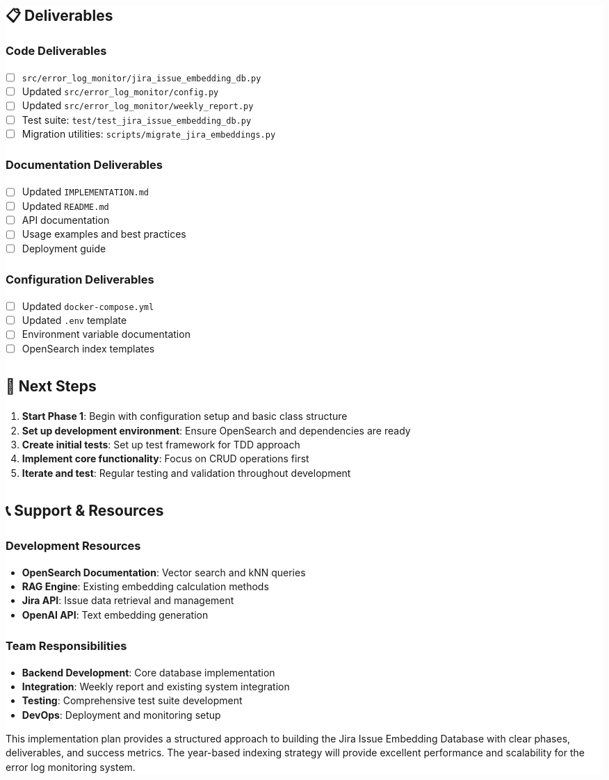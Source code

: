 ## 📋 Deliverables

### Code Deliverables
- [ ] `src/error_log_monitor/jira_issue_embedding_db.py`
- [ ] Updated `src/error_log_monitor/config.py`
- [ ] Updated `src/error_log_monitor/weekly_report.py`
- [ ] Test suite: `test/test_jira_issue_embedding_db.py`
- [ ] Migration utilities: `scripts/migrate_jira_embeddings.py`

### Documentation Deliverables
- [ ] Updated `IMPLEMENTATION.md`
- [ ] Updated `README.md`
- [ ] API documentation
- [ ] Usage examples and best practices
- [ ] Deployment guide

### Configuration Deliverables
- [ ] Updated `docker-compose.yml`
- [ ] Updated `.env` template
- [ ] Environment variable documentation
- [ ] OpenSearch index templates

## 🎯 Next Steps

1. **Start Phase 1**: Begin with configuration setup and basic class structure
2. **Set up development environment**: Ensure OpenSearch and dependencies are ready
3. **Create initial tests**: Set up test framework for TDD approach
4. **Implement core functionality**: Focus on CRUD operations first
5. **Iterate and test**: Regular testing and validation throughout development

## 📞 Support & Resources

### Development Resources
- **OpenSearch Documentation**: Vector search and kNN queries
- **RAG Engine**: Existing embedding calculation methods
- **Jira API**: Issue data retrieval and management
- **OpenAI API**: Text embedding generation

### Team Responsibilities
- **Backend Development**: Core database implementation
- **Integration**: Weekly report and existing system integration
- **Testing**: Comprehensive test suite development
- **DevOps**: Deployment and monitoring setup

This implementation plan provides a structured approach to building the Jira Issue Embedding Database with clear phases, deliverables, and success metrics. The year-based indexing strategy will provide excellent performance and scalability for the error log monitoring system.
